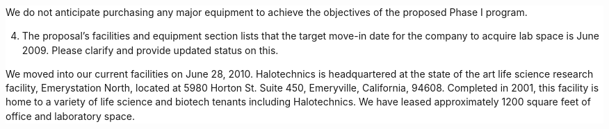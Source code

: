 We do not anticipate purchasing any major equipment to achieve the objectives of the proposed Phase I program.  


4.  The proposal’s facilities and equipment section lists that the target move-in date for the company to acquire lab space is June 2009.  Please clarify and provide updated status on this.  

We moved into our current facilities on June 28, 2010. Halotechnics is headquartered at the state of the art life science research facility, Emerystation North, located at 5980 Horton St. Suite 450, Emeryville, California, 94608.  Completed in 2001, this facility is home to a variety of life science and biotech tenants including Halotechnics. We have leased approximately 1200 square feet of office and laboratory space. 



